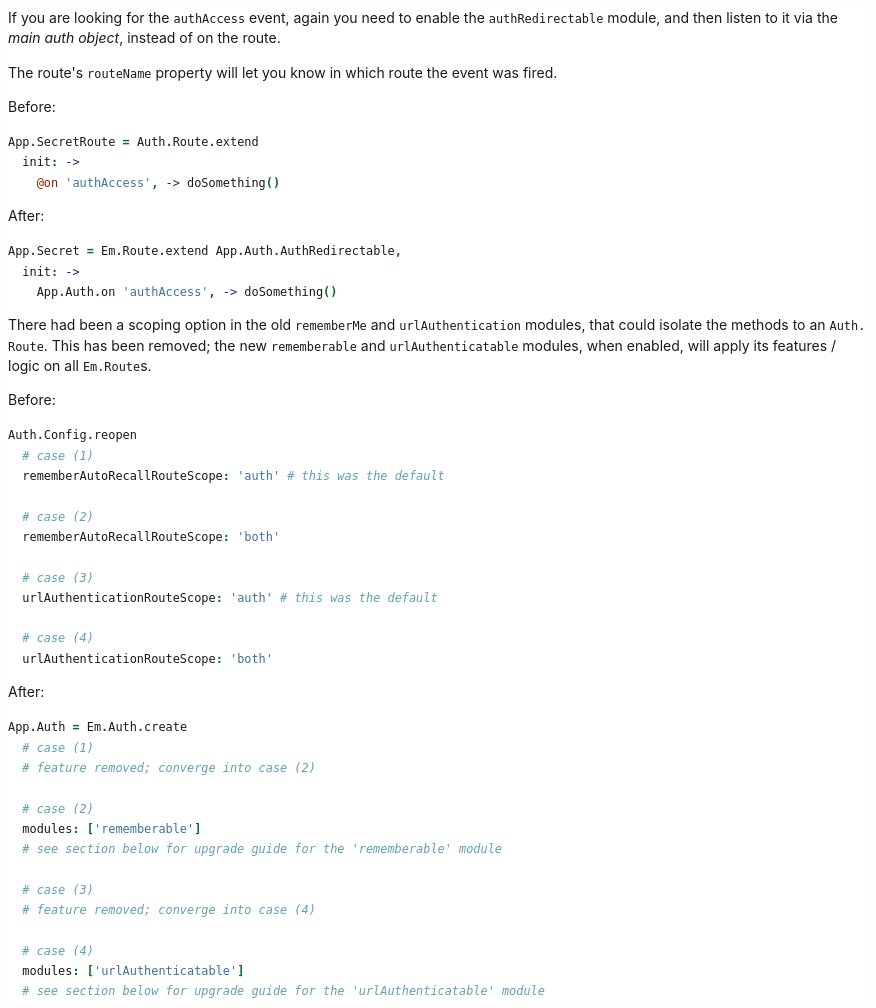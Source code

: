 If you are looking for the `authAccess` event, again you need to enable the `authRedirectable` module, and then listen to it via the *main auth object*,
instead of on the route.

The route's `routeName` property will let you know in which route the event
was fired.

Before:

```coffeescript
App.SecretRoute = Auth.Route.extend
  init: ->
    @on 'authAccess', -> doSomething()
```

After:

```coffeescript
App.Secret = Em.Route.extend App.Auth.AuthRedirectable,
  init: ->
    App.Auth.on 'authAccess', -> doSomething()
```

There had been a scoping option in the old `rememberMe` and `urlAuthentication`
modules, that could isolate the methods to an `Auth.Route`. This has been
removed; the new `rememberable` and `urlAuthenticatable` modules, when enabled,
will apply its features / logic on all `Em.Route`s.

Before:

```coffeescript
Auth.Config.reopen
  # case (1)
  rememberAutoRecallRouteScope: 'auth' # this was the default

  # case (2)
  rememberAutoRecallRouteScope: 'both'

  # case (3)
  urlAuthenticationRouteScope: 'auth' # this was the default

  # case (4)
  urlAuthenticationRouteScope: 'both'
```

After:

```coffeescript
App.Auth = Em.Auth.create
  # case (1)
  # feature removed; converge into case (2)

  # case (2)
  modules: ['rememberable']
  # see section below for upgrade guide for the 'rememberable' module

  # case (3)
  # feature removed; converge into case (4)

  # case (4)
  modules: ['urlAuthenticatable']
  # see section below for upgrade guide for the 'urlAuthenticatable' module
```


[query params PR]: https://github.com/emberjs/ember.js/pull/3182
[docs]: http://ember-auth.herokuapp.com/docs
[pessi ver op]: http://docs.rubygems.org/read/chapter/16#page74
[query params order change PR]: https://github.com/emberjs/ember.js/pull/3383
[global query params issue]: https://github.com/emberjs/ember.js/issues/3550
[epf]: http://epf.io
[ember-model]: https://github.com/ebryn/ember-model